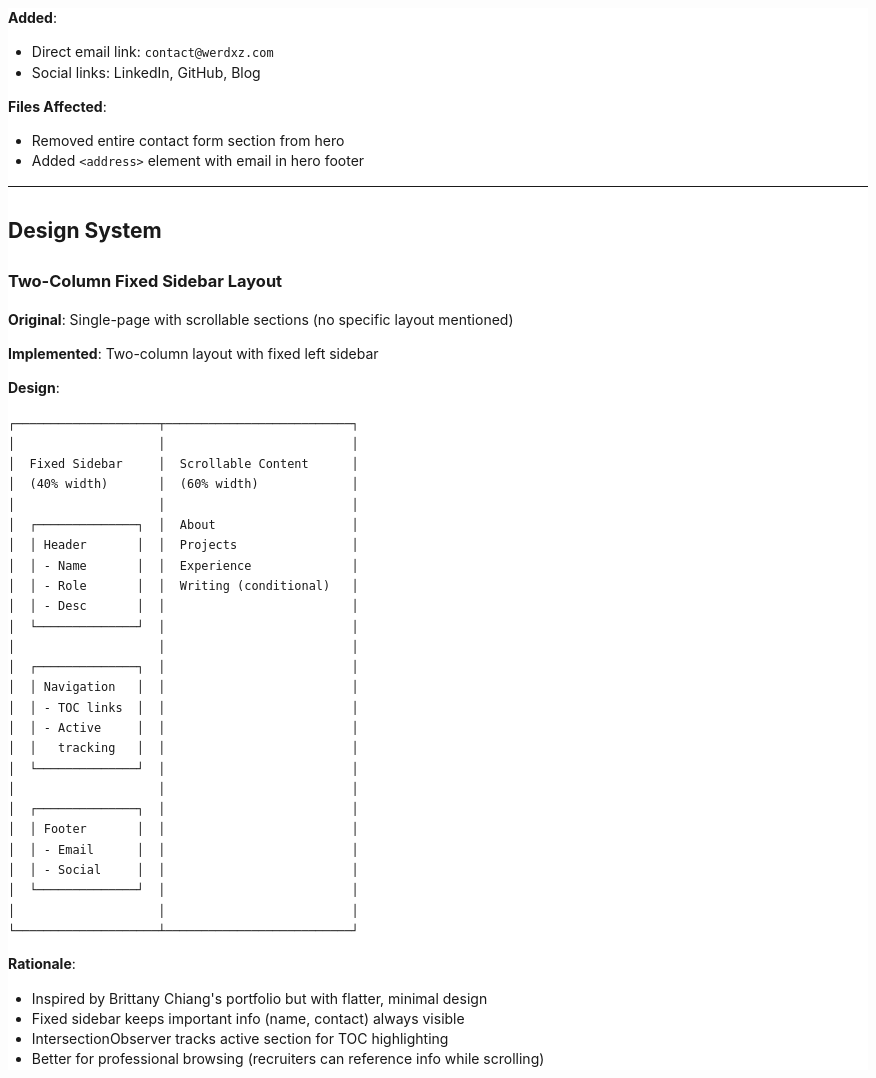 **Added**:
- Direct email link: `contact@werdxz.com`
- Social links: LinkedIn, GitHub, Blog

**Files Affected**:
- Removed entire contact form section from hero
- Added `<address>` element with email in hero footer

---

## Design System

### Two-Column Fixed Sidebar Layout

**Original**: Single-page with scrollable sections (no specific layout mentioned)

**Implemented**: Two-column layout with fixed left sidebar

**Design**:
```
┌────────────────────┬──────────────────────────┐
│                    │                          │
│  Fixed Sidebar     │  Scrollable Content      │
│  (40% width)       │  (60% width)             │
│                    │                          │
│  ┌──────────────┐  │  About                   │
│  │ Header       │  │  Projects                │
│  │ - Name       │  │  Experience              │
│  │ - Role       │  │  Writing (conditional)   │
│  │ - Desc       │  │                          │
│  └──────────────┘  │                          │
│                    │                          │
│  ┌──────────────┐  │                          │
│  │ Navigation   │  │                          │
│  │ - TOC links  │  │                          │
│  │ - Active     │  │                          │
│  │   tracking   │  │                          │
│  └──────────────┘  │                          │
│                    │                          │
│  ┌──────────────┐  │                          │
│  │ Footer       │  │                          │
│  │ - Email      │  │                          │
│  │ - Social     │  │                          │
│  └──────────────┘  │                          │
│                    │                          │
└────────────────────┴──────────────────────────┘
```

**Rationale**:
- Inspired by Brittany Chiang's portfolio but with flatter, minimal design
- Fixed sidebar keeps important info (name, contact) always visible
- IntersectionObserver tracks active section for TOC highlighting
- Better for professional browsing (recruiters can reference info while scrolling)
